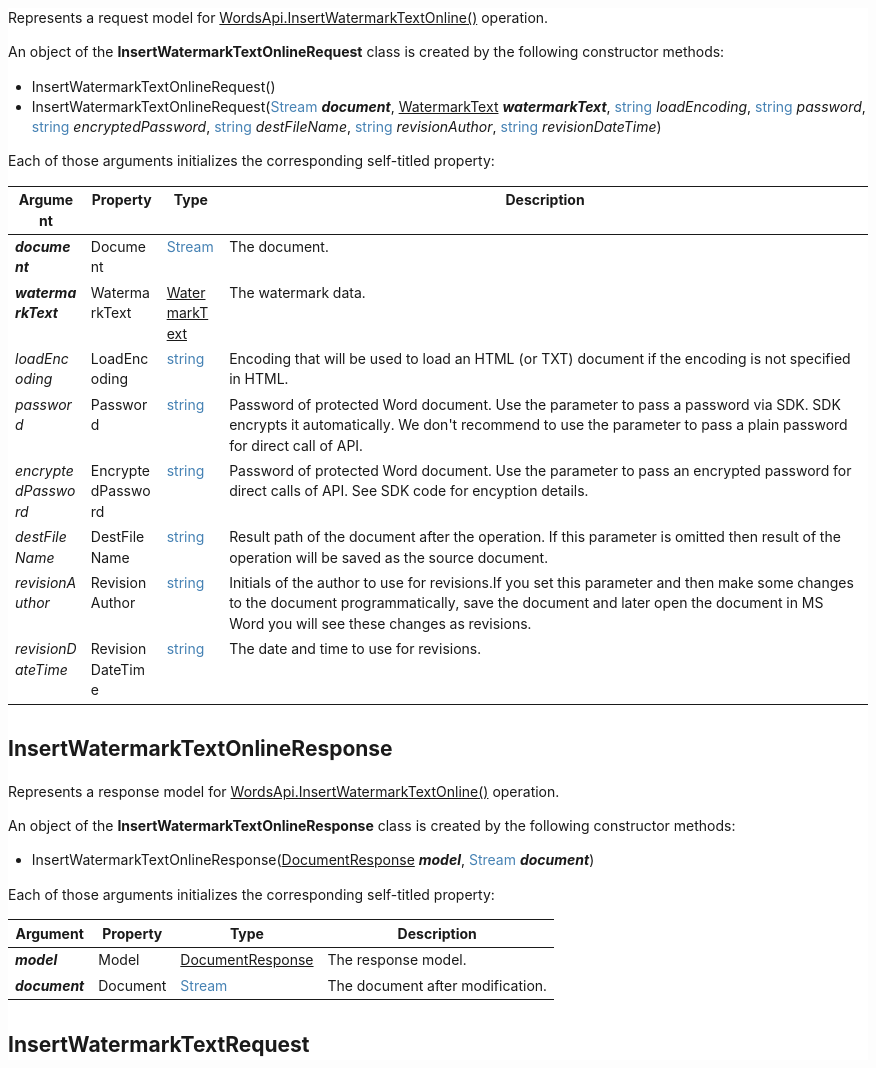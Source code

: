 Represents a request model for [WordsApi.InsertWatermarkTextOnline()](/words/watermark/insert-text/) operation.

An object of the **InsertWatermarkTextOnlineRequest** class is created by the following constructor methods:

- InsertWatermarkTextOnlineRequest()
- InsertWatermarkTextOnlineRequest(<span style="color:SteelBlue;">Stream</span> ***document***, [WatermarkText](#watermarktext) ***watermarkText***, <span style="color:SteelBlue;">string</span> *loadEncoding*, <span style="color:SteelBlue;">string</span> *password*, <span style="color:SteelBlue;">string</span> *encryptedPassword*, <span style="color:SteelBlue;">string</span> *destFileName*, <span style="color:SteelBlue;">string</span> *revisionAuthor*, <span style="color:SteelBlue;">string</span> *revisionDateTime*)

Each of those arguments initializes the corresponding self-titled property:

| Argument             | Property             | Type                                          | Description |
|----------------------|----------------------|-----------------------------------------------|-------------|
| ***document***       | Document             | <span style="color:SteelBlue;">Stream</span>  | The document. |
| ***watermarkText***  | WatermarkText        | [WatermarkText](#watermarktext)               | The watermark data. |
| *loadEncoding*       | LoadEncoding         | <span style="color:SteelBlue;">string</span>  | Encoding that will be used to load an HTML (or TXT) document if the encoding is not specified in HTML. |
| *password*           | Password             | <span style="color:SteelBlue;">string</span>  | Password of protected Word document. Use the parameter to pass a password via SDK. SDK encrypts it automatically. We don't recommend to use the parameter to pass a plain password for direct call of API. |
| *encryptedPassword*  | EncryptedPassword    | <span style="color:SteelBlue;">string</span>  | Password of protected Word document. Use the parameter to pass an encrypted password for direct calls of API. See SDK code for encyption details. |
| *destFileName*       | DestFileName         | <span style="color:SteelBlue;">string</span>  | Result path of the document after the operation. If this parameter is omitted then result of the operation will be saved as the source document. |
| *revisionAuthor*     | RevisionAuthor       | <span style="color:SteelBlue;">string</span>  | Initials of the author to use for revisions.If you set this parameter and then make some changes to the document programmatically, save the document and later open the document in MS Word you will see these changes as revisions. |
| *revisionDateTime*   | RevisionDateTime     | <span style="color:SteelBlue;">string</span>  | The date and time to use for revisions. |



## InsertWatermarkTextOnlineResponse

Represents a response model for [WordsApi.InsertWatermarkTextOnline()](/words/watermark/insert-text/) operation.

An object of the **InsertWatermarkTextOnlineResponse** class is created by the following constructor methods:

- InsertWatermarkTextOnlineResponse([DocumentResponse](/words/spec/document#documentresponse) ***model***, <span style="color:SteelBlue;">Stream</span> ***document***)

Each of those arguments initializes the corresponding self-titled property:

| Argument             | Property             | Type                                          | Description |
|----------------------|----------------------|-----------------------------------------------|-------------|
| ***model***          | Model                | [DocumentResponse](/words/spec/document#documentresponse) | The response model. |
| ***document***       | Document             | <span style="color:SteelBlue;">Stream</span>  | The document after modification. |



## InsertWatermarkTextRequest

